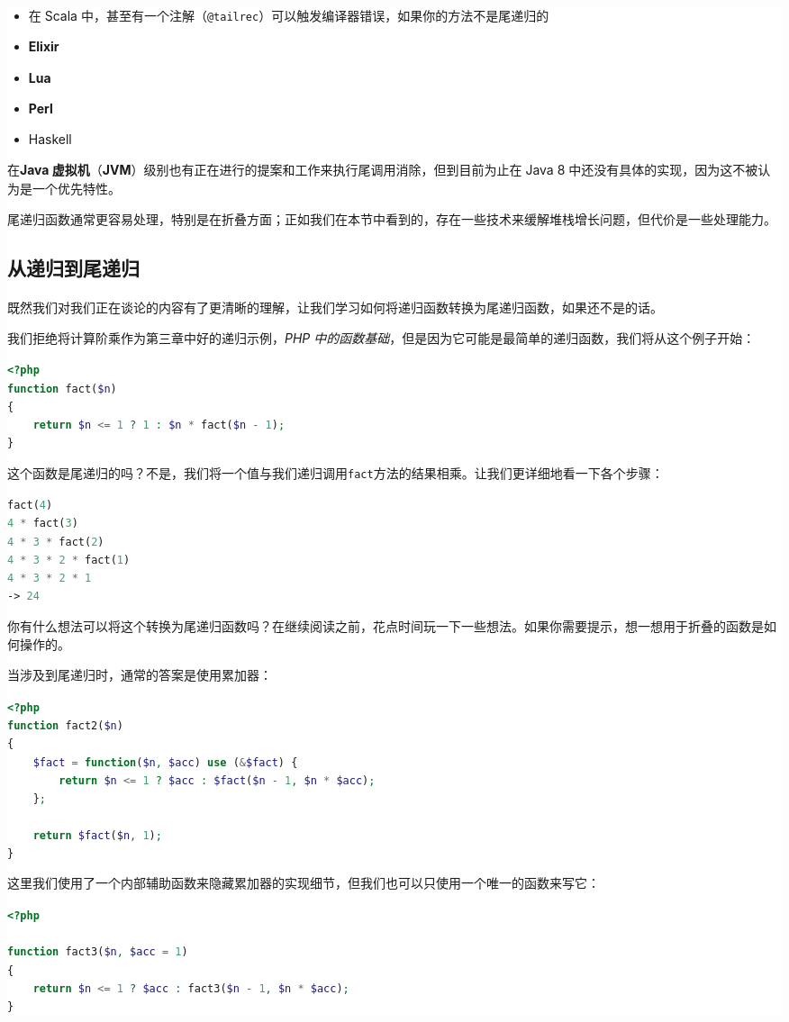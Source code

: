 +   在 Scala 中，甚至有一个注解（`@tailrec`）可以触发编译器错误，如果你的方法不是尾递归的

+   **Elixir**

+   **Lua**

+   **Perl**

+   Haskell

在**Java 虚拟机**（**JVM**）级别也有正在进行的提案和工作来执行尾调用消除，但到目前为止在 Java 8 中还没有具体的实现，因为这不被认为是一个优先特性。

尾递归函数通常更容易处理，特别是在折叠方面；正如我们在本节中看到的，存在一些技术来缓解堆栈增长问题，但代价是一些处理能力。

## 从递归到尾递归

既然我们对我们正在谈论的内容有了更清晰的理解，让我们学习如何将递归函数转换为尾递归函数，如果还不是的话。

我们拒绝将计算阶乘作为第三章中好的递归示例，*PHP 中的函数基础*，但是因为它可能是最简单的递归函数，我们将从这个例子开始：

```php
<?php 
function fact($n) 
{ 
    return $n <= 1 ? 1 : $n * fact($n - 1); 
} 
```

这个函数是尾递归的吗？不是，我们将一个值与我们递归调用`fact`方法的结果相乘。让我们更详细地看一下各个步骤：

```php
fact(4) 
4 * fact(3) 
4 * 3 * fact(2) 
4 * 3 * 2 * fact(1) 
4 * 3 * 2 * 1 
-> 24 
```

你有什么想法可以将这个转换为尾递归函数吗？在继续阅读之前，花点时间玩一下一些想法。如果你需要提示，想一想用于折叠的函数是如何操作的。

当涉及到尾递归时，通常的答案是使用累加器：

```php
<?php 
function fact2($n) 
{ 
    $fact = function($n, $acc) use (&$fact) { 
        return $n <= 1 ? $acc : $fact($n - 1, $n * $acc); 
    }; 

    return $fact($n, 1); 
} 
```

这里我们使用了一个内部辅助函数来隐藏累加器的实现细节，但我们也可以只使用一个唯一的函数来写它：

```php
<?php 

function fact3($n, $acc = 1) 
{ 
    return $n <= 1 ? $acc : fact3($n - 1, $n * $acc); 
} 
```
